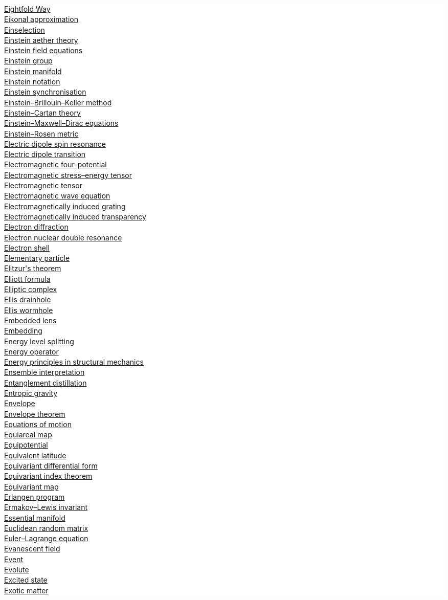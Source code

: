 [Eightfold Way](https://en.wikipedia.org/wiki/Eightfold_Way_(physics))<br>
[Eikonal approximation](https://en.wikipedia.org/wiki/Eikonal_approximation)<br>
[Einselection](https://en.wikipedia.org/wiki/Einselection)<br>
[Einstein aether theory](https://en.wikipedia.org/wiki/Einstein_aether_theory)<br>
[Einstein field equations](https://en.wikipedia.org/wiki/Einstein_field_equations)<br>
[Einstein group](https://en.wikipedia.org/wiki/Einstein_group)<br>
[Einstein manifold](https://en.wikipedia.org/wiki/Einstein_manifold)<br>
[Einstein notation](https://en.wikipedia.org/wiki/Einstein_notation)<br>
[Einstein synchronisation](https://en.wikipedia.org/wiki/Einstein_synchronisation)<br>
[Einstein–Brillouin–Keller method](https://en.wikipedia.org/wiki/Einstein–Brillouin–Keller_method)<br>
[Einstein–Cartan theory](https://en.wikipedia.org/wiki/Einstein–Cartan_theory)<br>
[Einstein–Maxwell–Dirac equations](https://en.wikipedia.org/wiki/Einstein–Maxwell–Dirac_equations)<br>
[Einstein–Rosen metric](https://en.wikipedia.org/wiki/Einstein–Rosen_metric)<br>
[Electric dipole spin resonance](https://en.wikipedia.org/wiki/Electric_dipole_spin_resonance)<br>
[Electric dipole transition](https://en.wikipedia.org/wiki/Electric_dipole_transition)<br>
[Electromagnetic four-potential](https://en.wikipedia.org/wiki/Electromagnetic_four-potential)<br>
[Electromagnetic stress–energy tensor](https://en.wikipedia.org/wiki/Electromagnetic_stress–energy_tensor)<br>
[Electromagnetic tensor](https://en.wikipedia.org/wiki/Electromagnetic_tensor)<br>
[Electromagnetic wave equation](https://en.wikipedia.org/wiki/Electromagnetic_wave_equation)<br>
[Electromagnetically induced grating](https://en.wikipedia.org/wiki/Electromagnetically_induced_grating)<br>
[Electromagnetically induced transparency](https://en.wikipedia.org/wiki/Electromagnetically_induced_transparency)<br>
[Electron diffraction](https://en.wikipedia.org/wiki/Electron_diffraction)<br>
[Electron nuclear double resonance](https://en.wikipedia.org/wiki/Electron_nuclear_double_resonance)<br>
[Electron shell](https://en.wikipedia.org/wiki/Electron_shell)<br>
[Elementary particle](https://en.wikipedia.org/wiki/Elementary_particle)<br>
[Elitzur's theorem](https://en.wikipedia.org/wiki/Elitzur's_theorem)<br>
[Elliott formula](https://en.wikipedia.org/wiki/Elliott_formula)<br>
[Elliptic complex](https://en.wikipedia.org/wiki/Elliptic_complex)<br>
[Ellis drainhole](https://en.wikipedia.org/wiki/Ellis_drainhole)<br>
[Ellis wormhole](https://en.wikipedia.org/wiki/Ellis_wormhole)<br>
[Embedded lens](https://en.wikipedia.org/wiki/Embedded_lens)<br>
[Embedding](https://en.wikipedia.org/wiki/Embedding)<br>
[Energy level splitting](https://en.wikipedia.org/wiki/Energy_level_splitting)<br>
[Energy operator](https://en.wikipedia.org/wiki/Energy_operator)<br>
[Energy principles in structural mechanics](https://en.wikipedia.org/wiki/Energy_principles_in_structural_mechanics)<br>
[Ensemble interpretation](https://en.wikipedia.org/wiki/Ensemble_interpretation)<br>
[Entanglement distillation](https://en.wikipedia.org/wiki/Entanglement_distillation)<br>
[Entropic gravity](https://en.wikipedia.org/wiki/Entropic_gravity)<br>
[Envelope](https://en.wikipedia.org/wiki/Envelope_(mathematics))<br>
[Envelope theorem](https://en.wikipedia.org/wiki/Envelope_theorem)<br>
[Equations of motion](https://en.wikipedia.org/wiki/Equations_of_motion)<br>
[Equiareal map](https://en.wikipedia.org/wiki/Equiareal_map)<br>
[Equipotential](https://en.wikipedia.org/wiki/Equipotential)<br>
[Equivalent latitude](https://en.wikipedia.org/wiki/Equivalent_latitude)<br>
[Equivariant differential form](https://en.wikipedia.org/wiki/Equivariant_differential_form)<br>
[Equivariant index theorem](https://en.wikipedia.org/wiki/Equivariant_index_theorem)<br>
[Equivariant map](https://en.wikipedia.org/wiki/Equivariant_map)<br>
[Erlangen program](https://en.wikipedia.org/wiki/Erlangen_program)<br>
[Ermakov–Lewis invariant](https://en.wikipedia.org/wiki/Ermakov–Lewis_invariant)<br>
[Essential manifold](https://en.wikipedia.org/wiki/Essential_manifold)<br>
[Euclidean random matrix](https://en.wikipedia.org/wiki/Euclidean_random_matrix)<br>
[Euler–Lagrange equation](https://en.wikipedia.org/wiki/Euler–Lagrange_equation)<br>
[Evanescent field](https://en.wikipedia.org/wiki/Evanescent_field)<br>
[Event](https://en.wikipedia.org/wiki/Event_(relativity))<br>
[Evolute](https://en.wikipedia.org/wiki/Evolute)<br>
[Excited state](https://en.wikipedia.org/wiki/Excited_state)<br>
[Exotic matter](https://en.wikipedia.org/wiki/Exotic_matter)<br>
